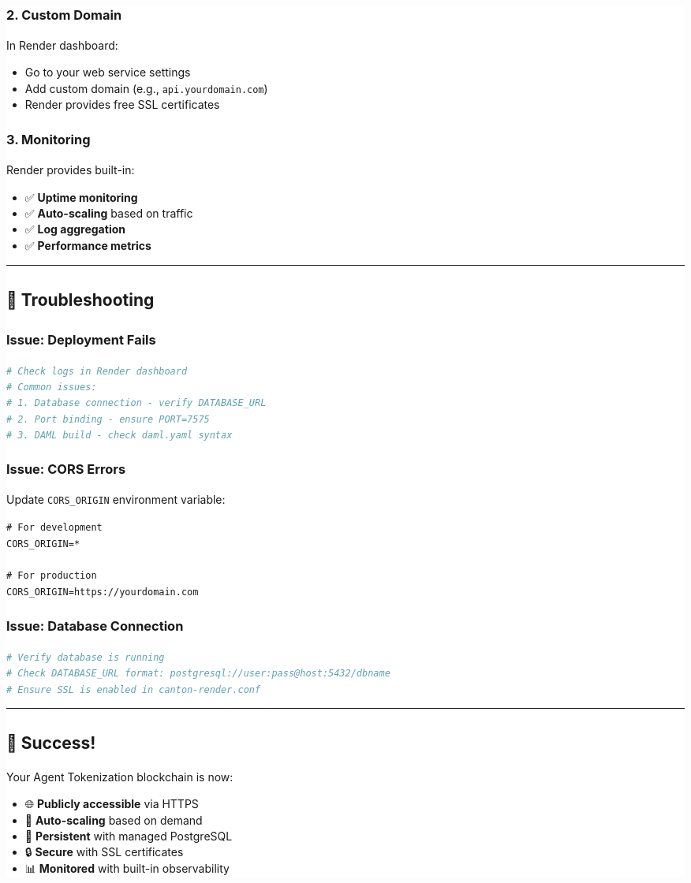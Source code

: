 ### **2. Custom Domain**
In Render dashboard:
- Go to your web service settings
- Add custom domain (e.g., `api.yourdomain.com`)
- Render provides free SSL certificates

### **3. Monitoring**
Render provides built-in:
- ✅ **Uptime monitoring**
- ✅ **Auto-scaling** based on traffic
- ✅ **Log aggregation**
- ✅ **Performance metrics**

---

## 🚨 **Troubleshooting**

### **Issue: Deployment Fails**
```bash
# Check logs in Render dashboard
# Common issues:
# 1. Database connection - verify DATABASE_URL
# 2. Port binding - ensure PORT=7575
# 3. DAML build - check daml.yaml syntax
```

### **Issue: CORS Errors**
Update `CORS_ORIGIN` environment variable:
```
# For development
CORS_ORIGIN=*

# For production
CORS_ORIGIN=https://yourdomain.com
```

### **Issue: Database Connection**
```bash
# Verify database is running
# Check DATABASE_URL format: postgresql://user:pass@host:5432/dbname
# Ensure SSL is enabled in canton-render.conf
```

---

## 🎉 **Success!**

Your Agent Tokenization blockchain is now:
- 🌐 **Publicly accessible** via HTTPS
- 🔄 **Auto-scaling** based on demand
- 💾 **Persistent** with managed PostgreSQL
- 🔒 **Secure** with SSL certificates
- 📊 **Monitored** with built-in observability
